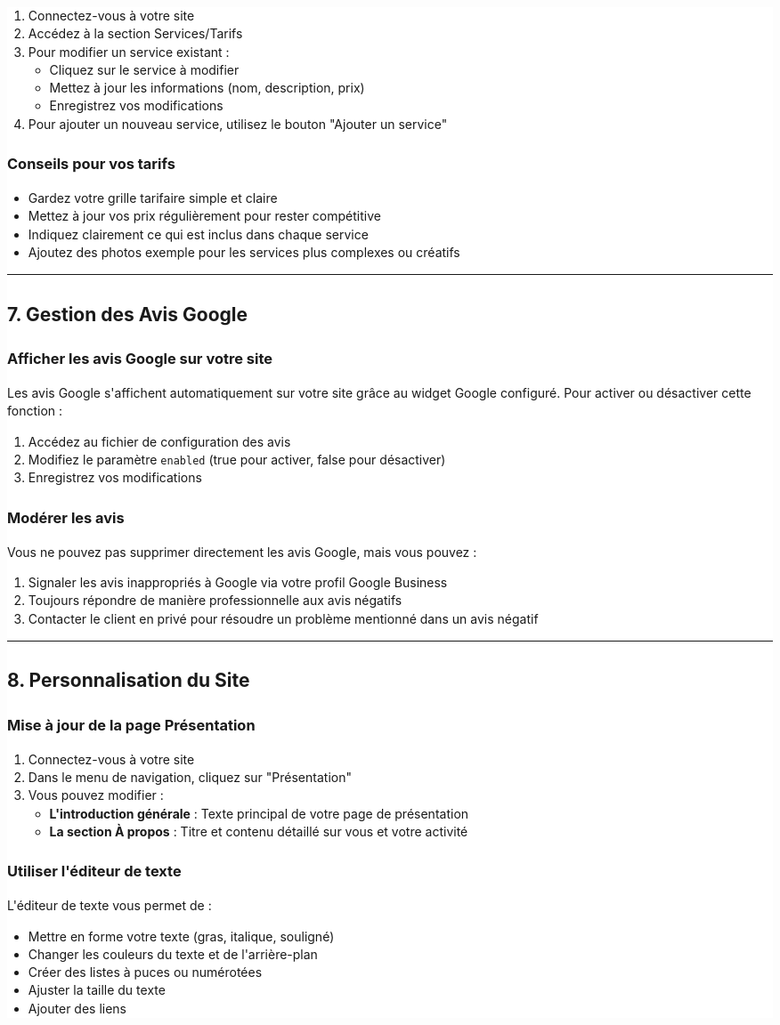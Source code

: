 1. Connectez-vous à votre site
2. Accédez à la section Services/Tarifs
3. Pour modifier un service existant :
   - Cliquez sur le service à modifier
   - Mettez à jour les informations (nom, description, prix)
   - Enregistrez vos modifications
4. Pour ajouter un nouveau service, utilisez le bouton "Ajouter un service"

### Conseils pour vos tarifs

- Gardez votre grille tarifaire simple et claire
- Mettez à jour vos prix régulièrement pour rester compétitive
- Indiquez clairement ce qui est inclus dans chaque service
- Ajoutez des photos exemple pour les services plus complexes ou créatifs

---

## 7. Gestion des Avis Google

### Afficher les avis Google sur votre site

Les avis Google s'affichent automatiquement sur votre site grâce au widget Google configuré. Pour activer ou désactiver cette fonction :

1. Accédez au fichier de configuration des avis
2. Modifiez le paramètre `enabled` (true pour activer, false pour désactiver)
3. Enregistrez vos modifications

### Modérer les avis

Vous ne pouvez pas supprimer directement les avis Google, mais vous pouvez :

1. Signaler les avis inappropriés à Google via votre profil Google Business
2. Toujours répondre de manière professionnelle aux avis négatifs
3. Contacter le client en privé pour résoudre un problème mentionné dans un avis négatif

---

## 8. Personnalisation du Site

### Mise à jour de la page Présentation

1. Connectez-vous à votre site
2. Dans le menu de navigation, cliquez sur "Présentation"
3. Vous pouvez modifier :
   - **L'introduction générale** : Texte principal de votre page de présentation
   - **La section À propos** : Titre et contenu détaillé sur vous et votre activité

### Utiliser l'éditeur de texte

L'éditeur de texte vous permet de :
- Mettre en forme votre texte (gras, italique, souligné)
- Changer les couleurs du texte et de l'arrière-plan
- Créer des listes à puces ou numérotées
- Ajuster la taille du texte
- Ajouter des liens

